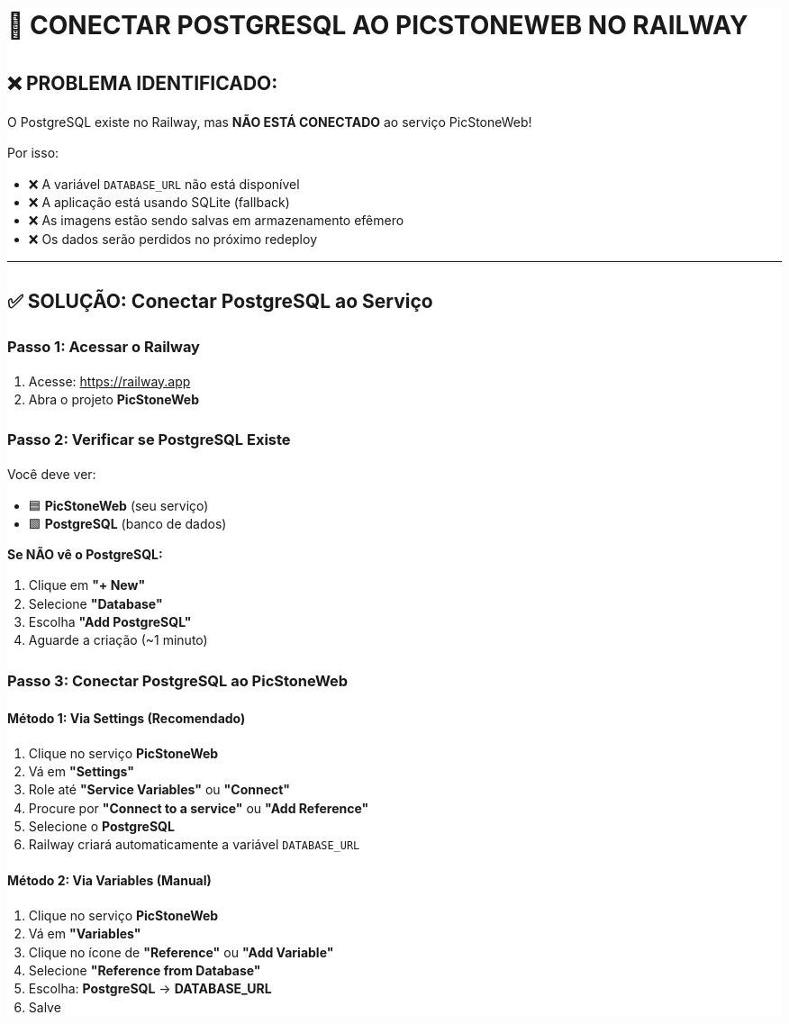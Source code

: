 # 🔧 CONECTAR POSTGRESQL AO PICSTONEWEB NO RAILWAY

## ❌ **PROBLEMA IDENTIFICADO:**

O PostgreSQL existe no Railway, mas **NÃO ESTÁ CONECTADO** ao serviço PicStoneWeb!

Por isso:
- ❌ A variável `DATABASE_URL` não está disponível
- ❌ A aplicação está usando SQLite (fallback)
- ❌ As imagens estão sendo salvas em armazenamento efêmero
- ❌ Os dados serão perdidos no próximo redeploy

---

## ✅ **SOLUÇÃO: Conectar PostgreSQL ao Serviço**

### **Passo 1: Acessar o Railway**

1. Acesse: https://railway.app
2. Abra o projeto **PicStoneWeb**

### **Passo 2: Verificar se PostgreSQL Existe**

Você deve ver:
- 🟦 **PicStoneWeb** (seu serviço)
- 🟩 **PostgreSQL** (banco de dados)

**Se NÃO vê o PostgreSQL:**
1. Clique em **"+ New"**
2. Selecione **"Database"**
3. Escolha **"Add PostgreSQL"**
4. Aguarde a criação (~1 minuto)

### **Passo 3: Conectar PostgreSQL ao PicStoneWeb**

#### **Método 1: Via Settings (Recomendado)**

1. Clique no serviço **PicStoneWeb**
2. Vá em **"Settings"**
3. Role até **"Service Variables"** ou **"Connect"**
4. Procure por **"Connect to a service"** ou **"Add Reference"**
5. Selecione o **PostgreSQL**
6. Railway criará automaticamente a variável `DATABASE_URL`

#### **Método 2: Via Variables (Manual)**

1. Clique no serviço **PicStoneWeb**
2. Vá em **"Variables"**
3. Clique no ícone de **"Reference"** ou **"Add Variable"**
4. Selecione **"Reference from Database"**
5. Escolha: **PostgreSQL** → **DATABASE_URL**
6. Salve
